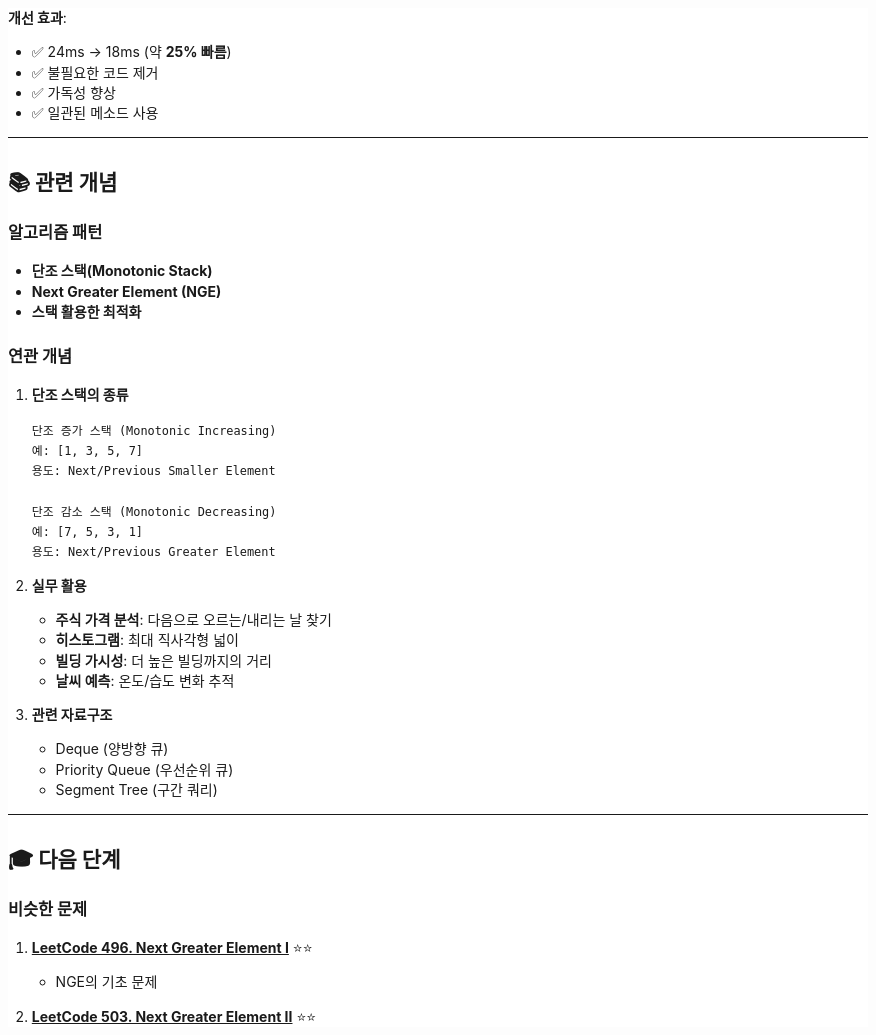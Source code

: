 **개선 효과**:

- ✅ 24ms → 18ms (약 **25% 빠름**)
- ✅ 불필요한 코드 제거
- ✅ 가독성 향상
- ✅ 일관된 메소드 사용

---

## 📚 관련 개념

### 알고리즘 패턴

- **단조 스택(Monotonic Stack)**
- **Next Greater Element (NGE)**
- **스택 활용한 최적화**

### 연관 개념

1. **단조 스택의 종류**
    
    ```
    단조 증가 스택 (Monotonic Increasing)
    예: [1, 3, 5, 7]
    용도: Next/Previous Smaller Element
    
    단조 감소 스택 (Monotonic Decreasing)
    예: [7, 5, 3, 1]
    용도: Next/Previous Greater Element
    ```
    
2. **실무 활용**
    
    - **주식 가격 분석**: 다음으로 오르는/내리는 날 찾기
    - **히스토그램**: 최대 직사각형 넓이
    - **빌딩 가시성**: 더 높은 빌딩까지의 거리
    - **날씨 예측**: 온도/습도 변화 추적
3. **관련 자료구조**
    
    - Deque (양방향 큐)
    - Priority Queue (우선순위 큐)
    - Segment Tree (구간 쿼리)

---

## 🎓 다음 단계

### 비슷한 문제

1. **[LeetCode 496. Next Greater Element I](https://leetcode.com/problems/next-greater-element-i/)** ⭐⭐
    
    - NGE의 기초 문제
2. **[LeetCode 503. Next Greater Element II](https://leetcode.com/problems/next-greater-element-ii/)** ⭐⭐
    